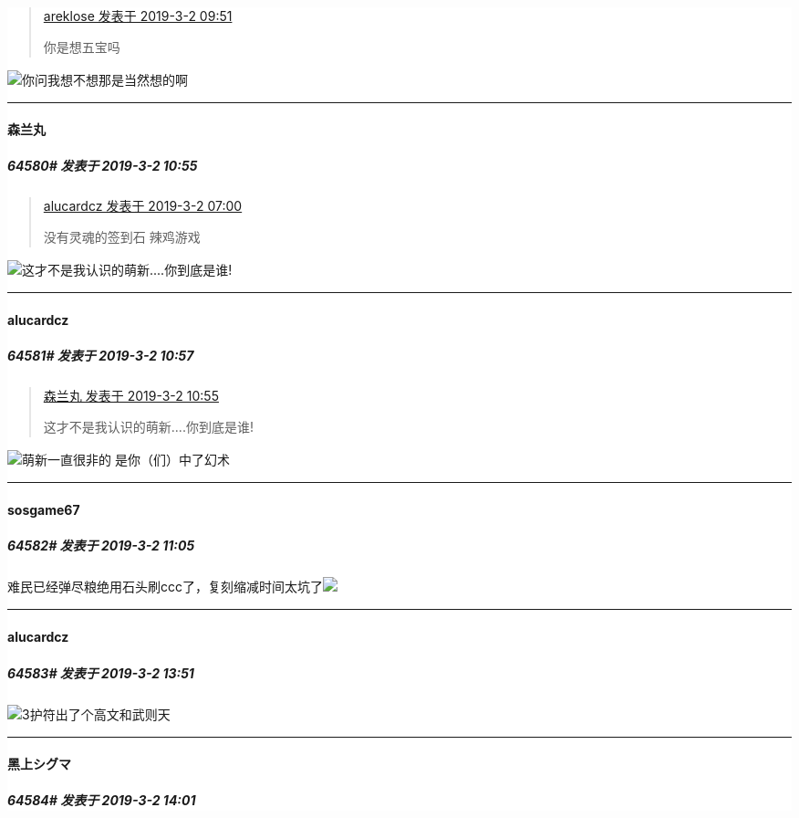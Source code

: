 <blockquote><a href="httphttps://bbs.saraba1st.com/2b/forum.php?mod=redirect&amp;goto=findpost&amp;pid=42772022&amp;ptid=1085254" target="_blank">areklose 发表于 2019-3-2 09:51</a>

你是想五宝吗</blockquote>
<img src="https://static.saraba1st.com/image/smiley/face2017/068.png" referrerpolicy="no-referrer">你问我想不想那是当然想的啊


*****

####  森兰丸  
##### 64580#       发表于 2019-3-2 10:55


<blockquote><a href="httphttps://bbs.saraba1st.com/2b/forum.php?mod=redirect&amp;goto=findpost&amp;pid=42771298&amp;ptid=1085254" target="_blank">alucardcz 发表于 2019-3-2 07:00</a>

没有灵魂的签到石 辣鸡游戏</blockquote>
<img src="https://static.saraba1st.com/image/smiley/face2017/067.png" referrerpolicy="no-referrer">这才不是我认识的萌新....你到底是谁!


*****

####  alucardcz  
##### 64581#       发表于 2019-3-2 10:57


<blockquote><a href="httphttps://bbs.saraba1st.com/2b/forum.php?mod=redirect&amp;goto=findpost&amp;pid=42772556&amp;ptid=1085254" target="_blank">森兰丸 发表于 2019-3-2 10:55</a>

这才不是我认识的萌新....你到底是谁!</blockquote>
<img src="https://static.saraba1st.com/image/smiley/face2017/067.png" referrerpolicy="no-referrer">萌新一直很非的 是你（们）中了幻术


*****

####  sosgame67  
##### 64582#       发表于 2019-3-2 11:05


难民已经弹尽粮绝用石头刷ccc了，复刻缩减时间太坑了<img src="https://static.saraba1st.com/image/smiley/face2017/004.gif" referrerpolicy="no-referrer">


*****

####  alucardcz  
##### 64583#       发表于 2019-3-2 13:51


<img src="https://static.saraba1st.com/image/smiley/face2017/068.png" referrerpolicy="no-referrer">3护符出了个高文和武则天 


*****

####  黑上シグマ  
##### 64584#       发表于 2019-3-2 14:01
